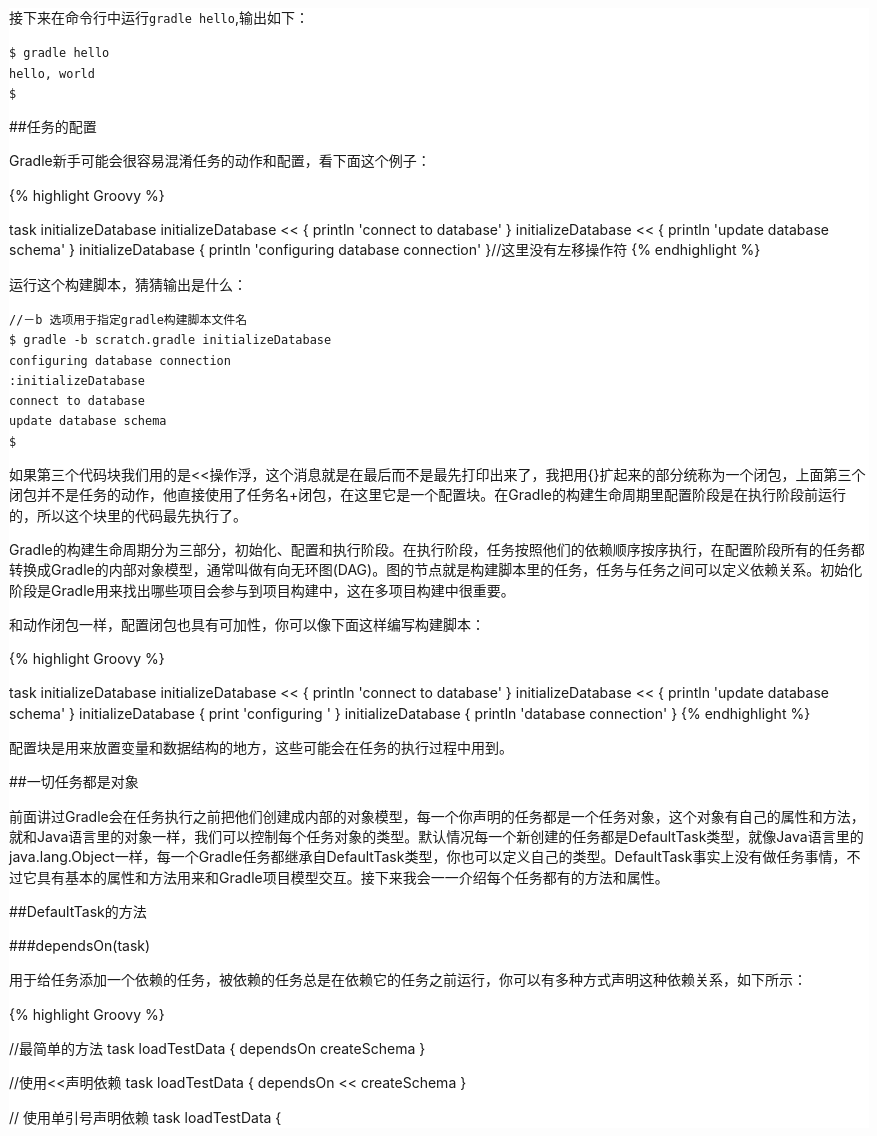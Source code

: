 接下来在命令行中运行`gradle hello`,输出如下：

    $ gradle hello
    hello, world
    $

##任务的配置

Gradle新手可能会很容易混淆任务的动作和配置，看下面这个例子：

{% highlight Groovy %}

task initializeDatabase
initializeDatabase << { println 'connect to database' }
initializeDatabase << { println 'update database schema' }
initializeDatabase { println 'configuring database connection' }//这里没有左移操作符
{% endhighlight %}

运行这个构建脚本，猜猜输出是什么：

	//－b 选项用于指定gradle构建脚本文件名
    $ gradle -b scratch.gradle initializeDatabase
    configuring database connection
    :initializeDatabase
    connect to database
    update database schema
    $

如果第三个代码块我们用的是<<操作浮，这个消息就是在最后而不是最先打印出来了，我把用{}扩起来的部分统称为一个闭包，上面第三个闭包并不是任务的动作，他直接使用了任务名+闭包，在这里它是一个配置块。在Gradle的构建生命周期里配置阶段是在执行阶段前运行的，所以这个块里的代码最先执行了。

Gradle的构建生命周期分为三部分，初始化、配置和执行阶段。在执行阶段，任务按照他们的依赖顺序按序执行，在配置阶段所有的任务都转换成Gradle的内部对象模型，通常叫做有向无环图(DAG)。图的节点就是构建脚本里的任务，任务与任务之间可以定义依赖关系。初始化阶段是Gradle用来找出哪些项目会参与到项目构建中，这在多项目构建中很重要。

和动作闭包一样，配置闭包也具有可加性，你可以像下面这样编写构建脚本：

{% highlight Groovy %}

task initializeDatabase
initializeDatabase << { println 'connect to database' }
initializeDatabase << { println 'update database schema' }
initializeDatabase { print 'configuring ' }
initializeDatabase { println 'database connection' }
{% endhighlight %}

配置块是用来放置变量和数据结构的地方，这些可能会在任务的执行过程中用到。

##一切任务都是对象

前面讲过Gradle会在任务执行之前把他们创建成内部的对象模型，每一个你声明的任务都是一个任务对象，这个对象有自己的属性和方法，就和Java语言里的对象一样，我们可以控制每个任务对象的类型。默认情况每一个新创建的任务都是DefaultTask类型，就像Java语言里的java.lang.Object一样，每一个Gradle任务都继承自DefaultTask类型，你也可以定义自己的类型。DefaultTask事实上没有做任务事情，不过它具有基本的属性和方法用来和Gradle项目模型交互。接下来我会一一介绍每个任务都有的方法和属性。

##DefaultTask的方法

###dependsOn(task)

用于给任务添加一个依赖的任务，被依赖的任务总是在依赖它的任务之前运行，你可以有多种方式声明这种依赖关系，如下所示：

{% highlight Groovy %}

//最简单的方法
task loadTestData {
   	dependsOn createSchema
}

//使用<<声明依赖
task loadTestData {
    dependsOn << createSchema
}

// 使用单引号声明依赖
task loadTestData {
